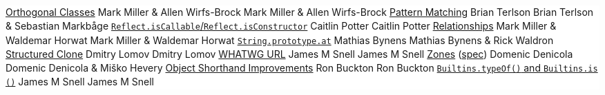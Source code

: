 <td><a href="https://github.com/erights/Orthogonal-Classes">Orthogonal Classes</a></td>
<td>Mark Miller &amp; Allen Wirfs-Brock</td>
<td>Mark Miller &amp; Allen Wirfs-Brock</td>
</tr>
<tr>
<td></td>
<td><a href="https://github.com/tc39/proposal-pattern-matching">Pattern Matching</a></td>
<td>Brian Terlson</td>
<td>Brian Terlson &amp; Sebastian Markbåge</td>
</tr>
<tr>
<td></td>
<td><a href="https://github.com/caitp/TC39-Proposals/blob/master/tc39-reflect-isconstructor-iscallable.md"><code>Reflect.isCallable</code>/<code>Reflect.isConstructor</code></a></td>
<td>Caitlin Potter</td>
<td>Caitlin Potter</td>
</tr>
<tr>
<td></td>
<td><a href="http://wiki.ecmascript.org/doku.php?id=strawman:relationships" rel="nofollow">Relationships</a></td>
<td>Mark Miller &amp; Waldemar Horwat</td>
<td>Mark Miller &amp; Waldemar Horwat</td>
</tr>
<tr>
<td></td>
<td><a href="https://github.com/mathiasbynens/String.prototype.at"><code>String.prototype.at</code></a></td>
<td>Mathias Bynens</td>
<td>Mathias Bynens &amp; Rick Waldron</td>
</tr>
<tr>
<td></td>
<td><a href="https://github.com/dslomov-chromium/ecmascript-structured-clone">Structured Clone</a></td>
<td>Dmitry Lomov</td>
<td>Dmitry Lomov</td>
</tr>
<tr>
<td></td>
<td><a href="https://github.com/jasnell/proposal-url">WHATWG URL</a></td>
<td>James M Snell</td>
<td>James M Snell</td>
</tr>
<tr>
<td></td>
<td><a href="https://github.com/domenic/zones">Zones</a> (<a href="https://domenic.github.io/zones/" rel="nofollow">spec</a>)</td>
<td>Domenic Denicola</td>
<td>Domenic Denicola &amp; Miško Hevery</td>
</tr>
<tr>
<td></td>
<td><a href="https://github.com/rbuckton/proposal-shorthand-improvements">Object Shorthand Improvements</a></td>
<td>Ron Buckton</td>
<td>Ron Buckton</td>
</tr>
<tr>
<td></td>
<td><a href="https://github.com/jasnell/proposal-istypes"><code>Builtins.typeOf()</code> and <code>Builtins.is()</code></a></td>
<td>James M Snell</td>
<td>James M Snell</td>